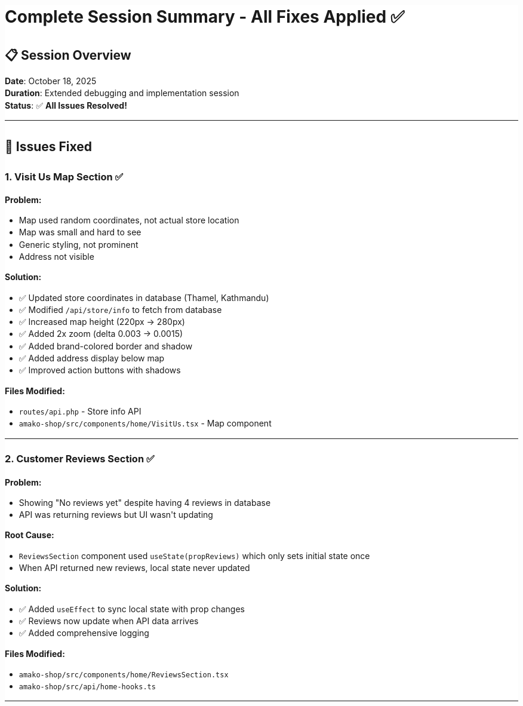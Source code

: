 # Complete Session Summary - All Fixes Applied ✅

## 📋 **Session Overview**

**Date**: October 18, 2025  
**Duration**: Extended debugging and implementation session  
**Status**: ✅ **All Issues Resolved!**

---

## 🎯 **Issues Fixed**

### **1. Visit Us Map Section** ✅

**Problem:**
- Map used random coordinates, not actual store location
- Map was small and hard to see
- Generic styling, not prominent
- Address not visible

**Solution:**
- ✅ Updated store coordinates in database (Thamel, Kathmandu)
- ✅ Modified `/api/store/info` to fetch from database
- ✅ Increased map height (220px → 280px)
- ✅ Added 2x zoom (delta 0.003 → 0.0015)
- ✅ Added brand-colored border and shadow
- ✅ Added address display below map
- ✅ Improved action buttons with shadows

**Files Modified:**
- `routes/api.php` - Store info API
- `amako-shop/src/components/home/VisitUs.tsx` - Map component

---

### **2. Customer Reviews Section** ✅

**Problem:**
- Showing "No reviews yet" despite having 4 reviews in database
- API was returning reviews but UI wasn't updating

**Root Cause:**
- `ReviewsSection` component used `useState(propReviews)` which only sets initial state once
- When API returned new reviews, local state never updated

**Solution:**
- ✅ Added `useEffect` to sync local state with prop changes
- ✅ Reviews now update when API data arrives
- ✅ Added comprehensive logging

**Files Modified:**
- `amako-shop/src/components/home/ReviewsSection.tsx`
- `amako-shop/src/api/home-hooks.ts`

---